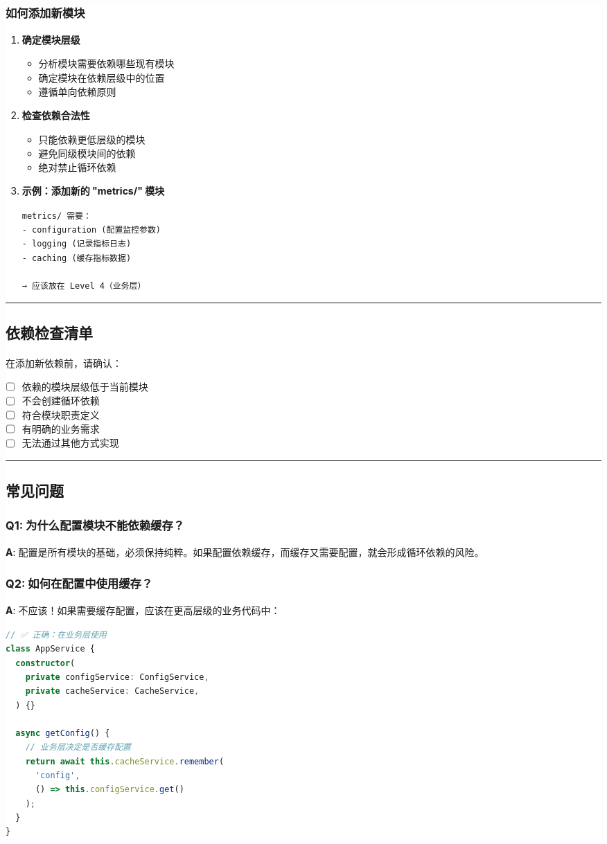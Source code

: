 ### 如何添加新模块

1. **确定模块层级**
   - 分析模块需要依赖哪些现有模块
   - 确定模块在依赖层级中的位置
   - 遵循单向依赖原则

2. **检查依赖合法性**
   - 只能依赖更低层级的模块
   - 避免同级模块间的依赖
   - 绝对禁止循环依赖

3. **示例：添加新的 "metrics/" 模块**

   ```
   metrics/ 需要：
   - configuration (配置监控参数)
   - logging (记录指标日志)
   - caching (缓存指标数据)
   
   → 应该放在 Level 4（业务层）
   ```

---

## 依赖检查清单

在添加新依赖前，请确认：

- [ ] 依赖的模块层级低于当前模块
- [ ] 不会创建循环依赖
- [ ] 符合模块职责定义
- [ ] 有明确的业务需求
- [ ] 无法通过其他方式实现

---

## 常见问题

### Q1: 为什么配置模块不能依赖缓存？

**A**: 配置是所有模块的基础，必须保持纯粹。如果配置依赖缓存，而缓存又需要配置，就会形成循环依赖的风险。

### Q2: 如何在配置中使用缓存？

**A**: 不应该！如果需要缓存配置，应该在更高层级的业务代码中：

```typescript
// ✅ 正确：在业务层使用
class AppService {
  constructor(
    private configService: ConfigService,
    private cacheService: CacheService,
  ) {}
  
  async getConfig() {
    // 业务层决定是否缓存配置
    return await this.cacheService.remember(
      'config',
      () => this.configService.get()
    );
  }
}
```
